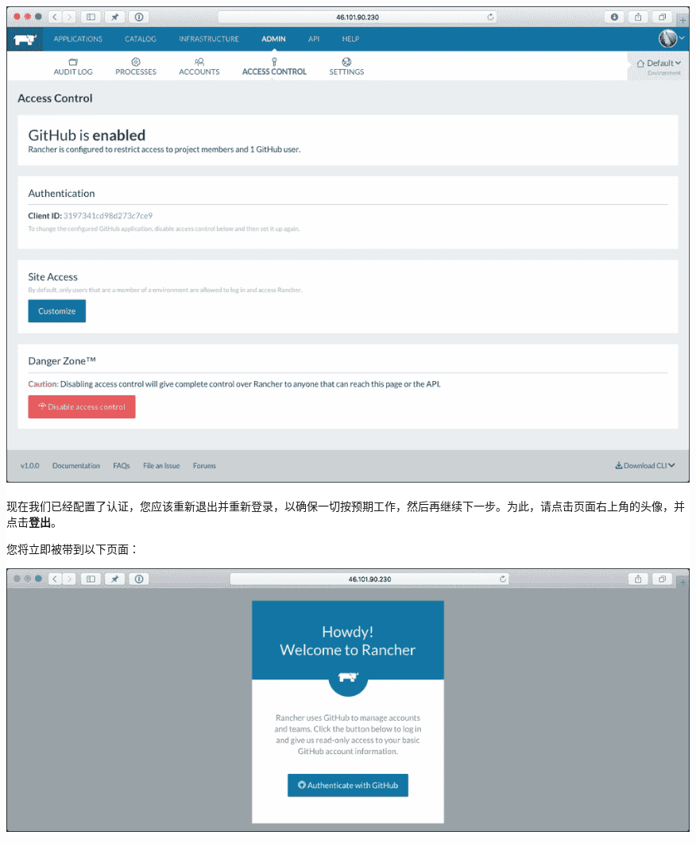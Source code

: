 ![Securing your Rancher installation](img/B05468_07_54.jpg)

现在我们已经配置了认证，您应该重新退出并重新登录，以确保一切按预期工作，然后再继续下一步。为此，请点击页面右上角的头像，并点击**登出**。

您将立即被带到以下页面：

![Securing your Rancher installation](img/B05468_07_55.jpg)
